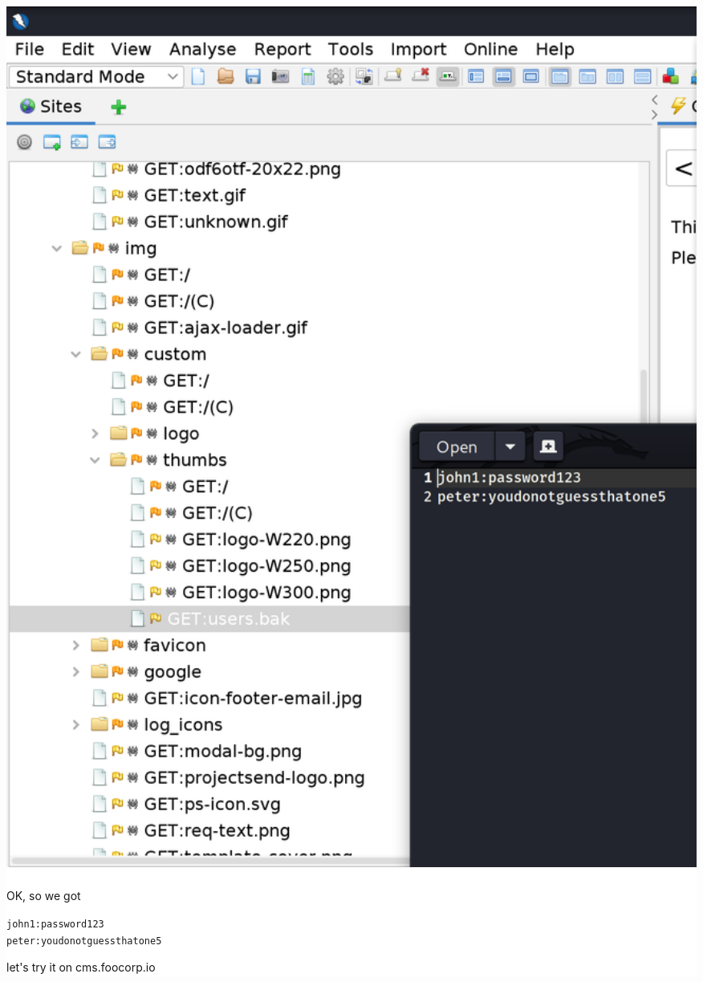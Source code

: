 <img src="/assets/images/4.png" height="100%" width="100%">
<br/><br/>
OK, so we got  
  
```bash
john1:password123
peter:youdonotguessthatone5
```
  
let's try it on cms.foocorp.io  
  
